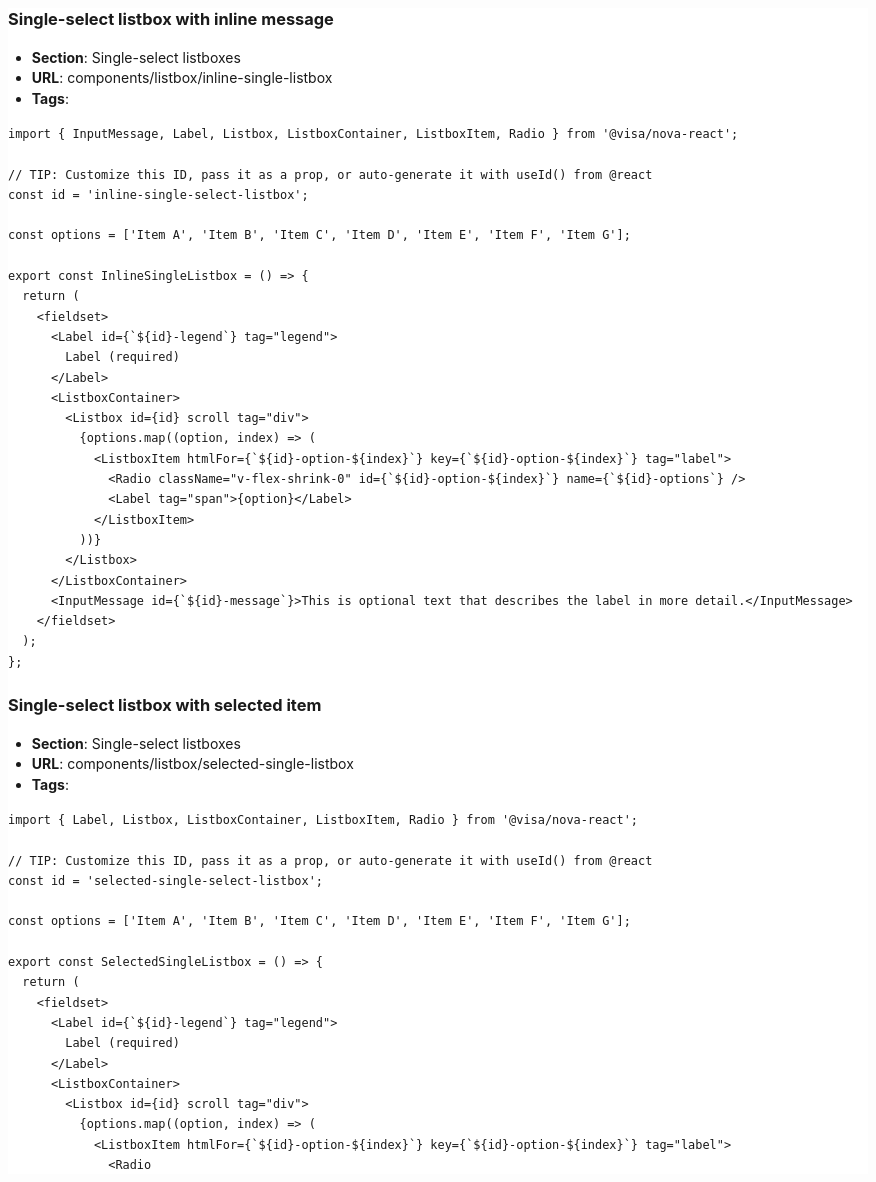 ### Single-select listbox with inline message
- **Section**: Single-select listboxes
- **URL**: components/listbox/inline-single-listbox
- **Tags**: 
```tsx
import { InputMessage, Label, Listbox, ListboxContainer, ListboxItem, Radio } from '@visa/nova-react';

// TIP: Customize this ID, pass it as a prop, or auto-generate it with useId() from @react
const id = 'inline-single-select-listbox';

const options = ['Item A', 'Item B', 'Item C', 'Item D', 'Item E', 'Item F', 'Item G'];

export const InlineSingleListbox = () => {
  return (
    <fieldset>
      <Label id={`${id}-legend`} tag="legend">
        Label (required)
      </Label>
      <ListboxContainer>
        <Listbox id={id} scroll tag="div">
          {options.map((option, index) => (
            <ListboxItem htmlFor={`${id}-option-${index}`} key={`${id}-option-${index}`} tag="label">
              <Radio className="v-flex-shrink-0" id={`${id}-option-${index}`} name={`${id}-options`} />
              <Label tag="span">{option}</Label>
            </ListboxItem>
          ))}
        </Listbox>
      </ListboxContainer>
      <InputMessage id={`${id}-message`}>This is optional text that describes the label in more detail.</InputMessage>
    </fieldset>
  );
};

```

### Single-select listbox with selected item
- **Section**: Single-select listboxes
- **URL**: components/listbox/selected-single-listbox
- **Tags**: 
```tsx
import { Label, Listbox, ListboxContainer, ListboxItem, Radio } from '@visa/nova-react';

// TIP: Customize this ID, pass it as a prop, or auto-generate it with useId() from @react
const id = 'selected-single-select-listbox';

const options = ['Item A', 'Item B', 'Item C', 'Item D', 'Item E', 'Item F', 'Item G'];

export const SelectedSingleListbox = () => {
  return (
    <fieldset>
      <Label id={`${id}-legend`} tag="legend">
        Label (required)
      </Label>
      <ListboxContainer>
        <Listbox id={id} scroll tag="div">
          {options.map((option, index) => (
            <ListboxItem htmlFor={`${id}-option-${index}`} key={`${id}-option-${index}`} tag="label">
              <Radio
```